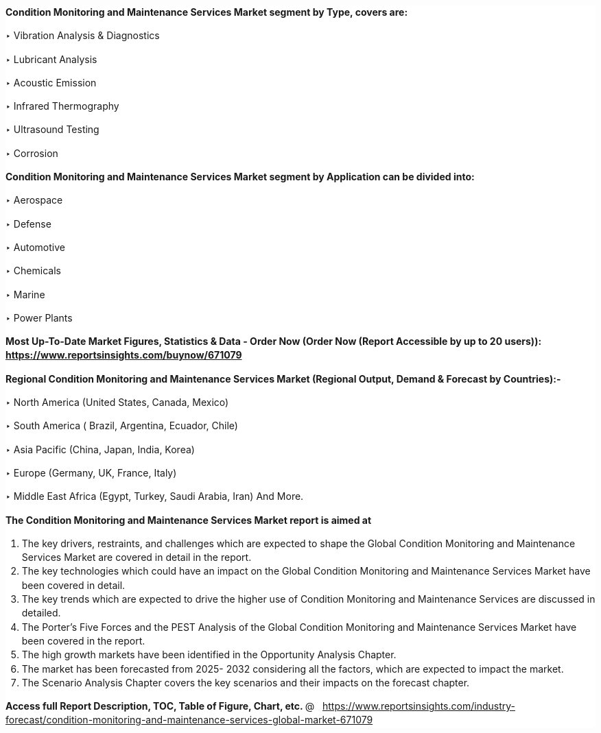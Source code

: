 <strong>Condition Monitoring and Maintenance Services Market segment by Type, covers are:</strong>

‣ Vibration Analysis & Diagnostics

‣ Lubricant Analysis

‣ Acoustic Emission

‣ Infrared Thermography

‣ Ultrasound Testing

‣ Corrosion

<strong>Condition Monitoring and Maintenance Services Market segment by Application can be divided into:</strong>

‣ Aerospace

‣  Defense

‣  Automotive

‣  Chemicals

‣  Marine

‣  Power Plants

<strong>Most Up-To-Date Market Figures, Statistics & Data - Order Now (Order Now (Report Accessible by up to 20 users)): <a href=https://www.reportsinsights.com/buynow/671079>https://www.reportsinsights.com/buynow/671079</a></strong>

<strong>Regional Condition Monitoring and Maintenance Services Market (Regional Output, Demand &amp; Forecast by Countries):-</strong>

‣ North America (United States, Canada, Mexico)

‣ South America ( Brazil, Argentina, Ecuador, Chile)

‣ Asia Pacific (China, Japan, India, Korea)

‣ Europe (Germany, UK, France, Italy)

‣ Middle East Africa (Egypt, Turkey, Saudi Arabia, Iran) And More.

<strong>The Condition Monitoring and Maintenance Services Market report is aimed at</strong>
<ol>
  <li>The key drivers, restraints, and challenges which are expected to shape the Global Condition Monitoring and Maintenance Services Market are covered in detail in the report.</li>
  <li>The key technologies which could have an impact on the Global Condition Monitoring and Maintenance Services Market have been covered in detail.</li>
  <li>The key trends which are expected to drive the higher use of Condition Monitoring and Maintenance Services are discussed in detailed.</li>
  <li>The Porter’s Five Forces and the PEST Analysis of the Global Condition Monitoring and Maintenance Services Market have been covered in the report.</li>
  <li>The high growth markets have been identified in the Opportunity Analysis Chapter.</li>
  <li>The market has been forecasted from 2025- 2032 considering all the factors, which are expected to impact the market.</li>
  <li>The Scenario Analysis Chapter covers the key scenarios and their impacts on the forecast chapter.</li>
</ol>
<strong>Access full Report Description, TOC, Table of Figure, Chart, etc. </strong>@   <a href=https://www.reportsinsights.com/industry-forecast/condition-monitoring-and-maintenance-services-global-market-671079>https://www.reportsinsights.com/industry-forecast/condition-monitoring-and-maintenance-services-global-market-671079</a>
